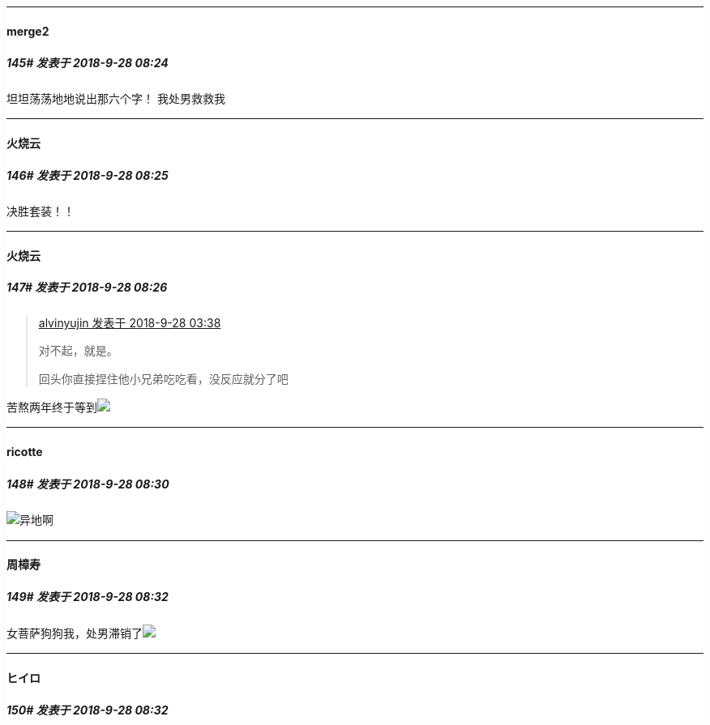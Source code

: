 
*****

####  merge2  
##### 145#       发表于 2018-9-28 08:24


坦坦荡荡地地说出那六个字！ 我处男救救我


*****

####  火烧云  
##### 146#       发表于 2018-9-28 08:25


决胜套装！！


*****

####  火烧云  
##### 147#       发表于 2018-9-28 08:26


<blockquote><a href="httphttps://bbs.saraba1st.com/2b/forum.php?mod=redirect&amp;goto=findpost&amp;pid=41101422&amp;ptid=1769319" target="_blank">alvinyujin 发表于 2018-9-28 03:38</a>

对不起，就是。


回头你直接捏住他小兄弟吃吃看，没反应就分了吧</blockquote>
苦熬两年终于等到<img src="https://static.saraba1st.com/image/smiley/face2017/067.png" referrerpolicy="no-referrer">


*****

####  ricotte  
##### 148#       发表于 2018-9-28 08:30


<img src="https://static.saraba1st.com/image/smiley/face2017/034.png" referrerpolicy="no-referrer">异地啊


*****

####  周樟寿  
##### 149#       发表于 2018-9-28 08:32


女菩萨狗狗我，处男滞销了<img src="https://static.saraba1st.com/image/smiley/face2017/138.png" referrerpolicy="no-referrer">


*****

####  ヒイロ  
##### 150#       发表于 2018-9-28 08:32
